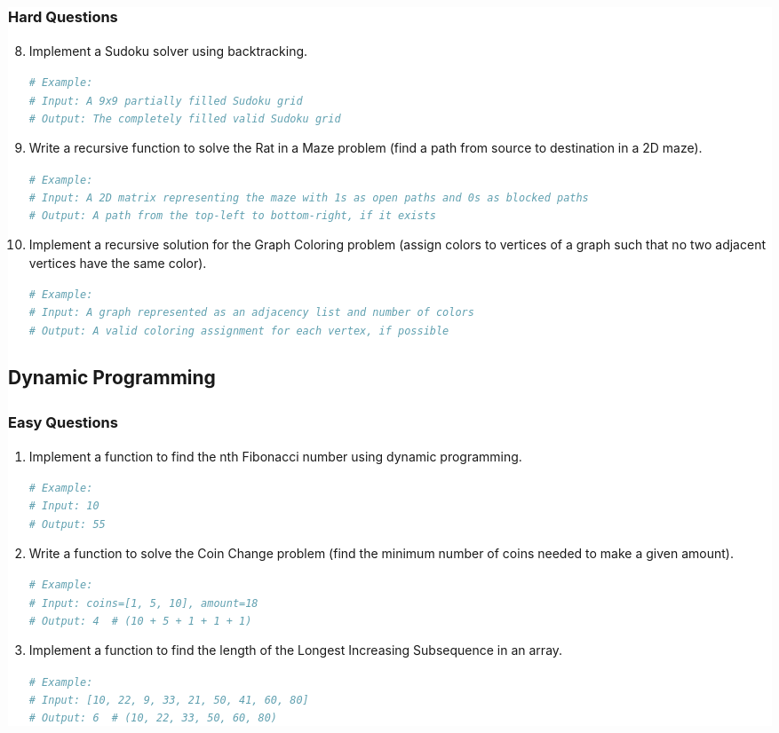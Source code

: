 ### Hard Questions
8. Implement a Sudoku solver using backtracking.
   ```python
   # Example:
   # Input: A 9x9 partially filled Sudoku grid
   # Output: The completely filled valid Sudoku grid
   ```

9. Write a recursive function to solve the Rat in a Maze problem (find a path from source to destination in a 2D maze).
   ```python
   # Example:
   # Input: A 2D matrix representing the maze with 1s as open paths and 0s as blocked paths
   # Output: A path from the top-left to bottom-right, if it exists
   ```

10. Implement a recursive solution for the Graph Coloring problem (assign colors to vertices of a graph such that no two adjacent vertices have the same color).
    ```python
    # Example:
    # Input: A graph represented as an adjacency list and number of colors
    # Output: A valid coloring assignment for each vertex, if possible
    ```

## Dynamic Programming

### Easy Questions
1. Implement a function to find the nth Fibonacci number using dynamic programming.
   ```python
   # Example:
   # Input: 10
   # Output: 55
   ```

2. Write a function to solve the Coin Change problem (find the minimum number of coins needed to make a given amount).
   ```python
   # Example:
   # Input: coins=[1, 5, 10], amount=18
   # Output: 4  # (10 + 5 + 1 + 1 + 1)
   ```

3. Implement a function to find the length of the Longest Increasing Subsequence in an array.
   ```python
   # Example:
   # Input: [10, 22, 9, 33, 21, 50, 41, 60, 80]
   # Output: 6  # (10, 22, 33, 50, 60, 80)
   ```
